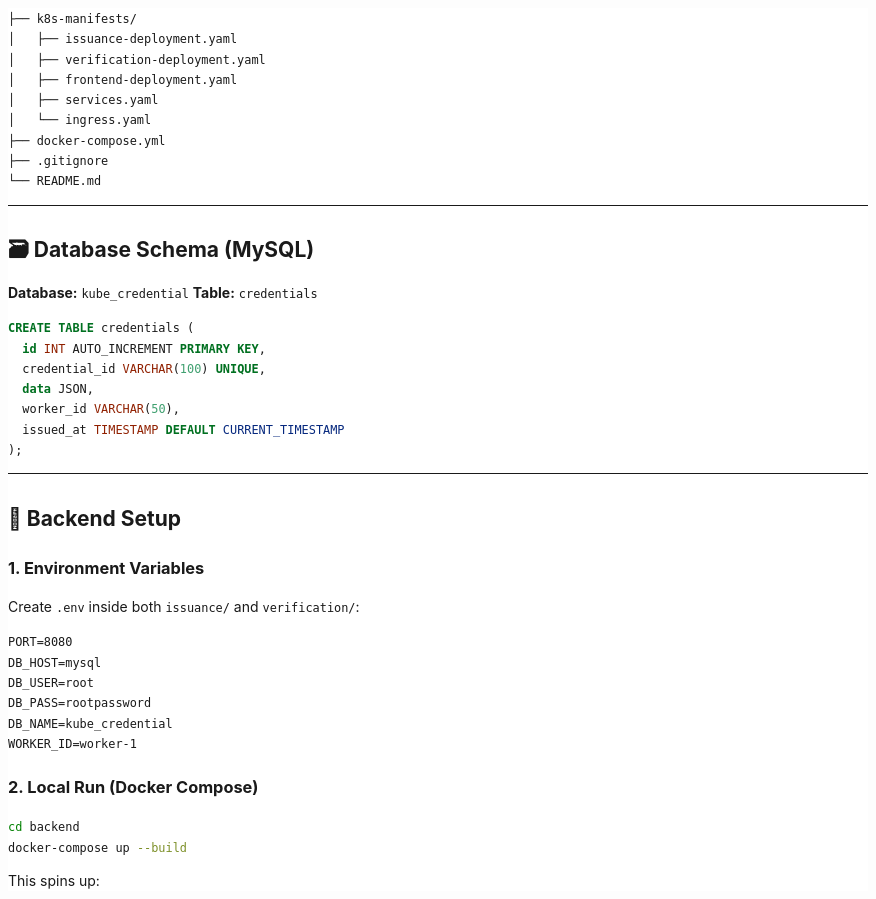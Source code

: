 ```
├── k8s-manifests/
│   ├── issuance-deployment.yaml
│   ├── verification-deployment.yaml
│   ├── frontend-deployment.yaml
│   ├── services.yaml
│   └── ingress.yaml
├── docker-compose.yml
├── .gitignore
└── README.md
```

---

## 🗃️ Database Schema (MySQL)

**Database:** `kube_credential`
**Table:** `credentials`

```sql
CREATE TABLE credentials (
  id INT AUTO_INCREMENT PRIMARY KEY,
  credential_id VARCHAR(100) UNIQUE,
  data JSON,
  worker_id VARCHAR(50),
  issued_at TIMESTAMP DEFAULT CURRENT_TIMESTAMP
);
```

---

## 🚀 Backend Setup

### 1. Environment Variables

Create `.env` inside both `issuance/` and `verification/`:

```
PORT=8080
DB_HOST=mysql
DB_USER=root
DB_PASS=rootpassword
DB_NAME=kube_credential
WORKER_ID=worker-1
```

### 2. Local Run (Docker Compose)

```bash
cd backend
docker-compose up --build
```

This spins up:
